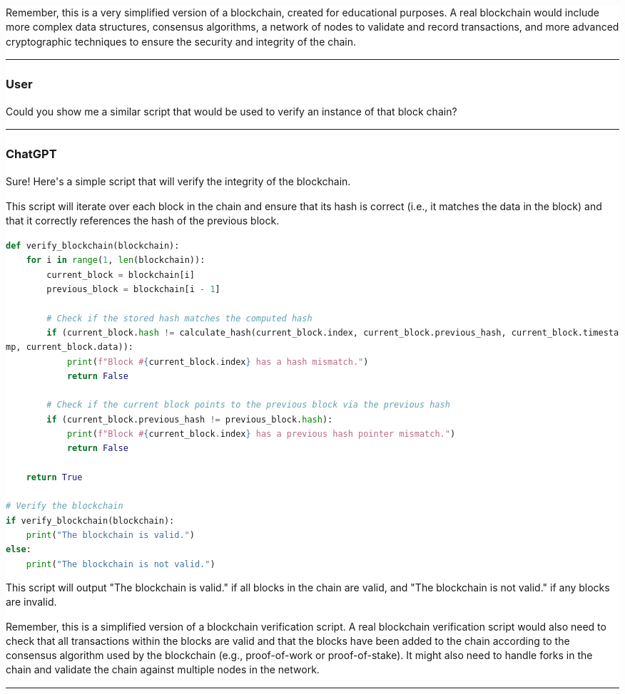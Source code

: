 Remember, this is a very simplified version of a blockchain, created for educational purposes. A real blockchain would include more complex data structures, consensus algorithms, a network of nodes to validate and record transactions, and more advanced cryptographic techniques to ensure the security and integrity of the chain.

---

### User

Could you show me a similar script that would be used to verify an instance of that block chain?

---

### ChatGPT

Sure! Here's a simple script that will verify the integrity of the blockchain.

This script will iterate over each block in the chain and ensure that its hash is correct (i.e., it matches the data in the block) and that it correctly references the hash of the previous block.

```python
def verify_blockchain(blockchain):
    for i in range(1, len(blockchain)):
        current_block = blockchain[i]
        previous_block = blockchain[i - 1]
        
        # Check if the stored hash matches the computed hash
        if (current_block.hash != calculate_hash(current_block.index, current_block.previous_hash, current_block.timestamp, current_block.data)):
            print(f"Block #{current_block.index} has a hash mismatch.")
            return False
        
        # Check if the current block points to the previous block via the previous hash
        if (current_block.previous_hash != previous_block.hash):
            print(f"Block #{current_block.index} has a previous hash pointer mismatch.")
            return False
            
    return True

# Verify the blockchain
if verify_blockchain(blockchain):
    print("The blockchain is valid.")
else:
    print("The blockchain is not valid.")
```

This script will output "The blockchain is valid." if all blocks in the chain are valid, and "The blockchain is not valid." if any blocks are invalid.

Remember, this is a simplified version of a blockchain verification script. A real blockchain verification script would also need to check that all transactions within the blocks are valid and that the blocks have been added to the chain according to the consensus algorithm used by the blockchain (e.g., proof-of-work or proof-of-stake). It might also need to handle forks in the chain and validate the chain against multiple nodes in the network.

---